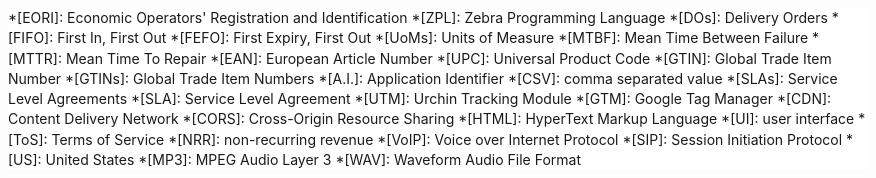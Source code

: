  *[EORI]: Economic Operators' Registration and Identification
  *[ZPL]: Zebra Programming Language
  *[DOs]: Delivery Orders
  *[FIFO]: First In, First Out
  *[FEFO]: First Expiry, First Out
  *[UoMs]: Units of Measure
  *[MTBF]: Mean Time Between Failure
  *[MTTR]: Mean Time To Repair
  *[EAN]: European Article Number
  *[UPC]: Universal Product Code
  *[GTIN]: Global Trade Item Number
  *[GTINs]: Global Trade Item Numbers
  *[A.I.]: Application Identifier
  *[CSV]: comma separated value
  *[SLAs]: Service Level Agreements
  *[SLA]: Service Level Agreement
  *[UTM]: Urchin Tracking Module
  *[GTM]: Google Tag Manager
  *[CDN]: Content Delivery Network
  *[CORS]: Cross-Origin Resource Sharing
  *[HTML]: HyperText Markup Language
  *[UI]: user interface
  *[ToS]: Terms of Service
  *[NRR]: non-recurring revenue
  *[VoIP]: Voice over Internet Protocol
  *[SIP]: Session Initiation Protocol
  *[US]: United States
  *[MP3]: MPEG Audio Layer 3
  *[WAV]: Waveform Audio File Format